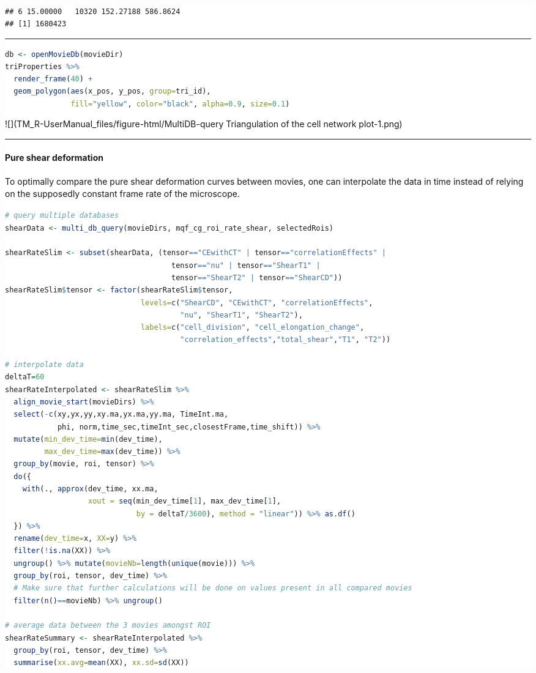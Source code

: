 ```
## 6 15.00000   10320 152.27188 586.8624
## [1] 1680423
```

***


```r
db <- openMovieDb(movieDir)
triProperties %>%
  render_frame(40) +
  geom_polygon(aes(x_pos, y_pos, group=tri_id),
               fill="yellow", color="black", alpha=0.9, size=0.1)
```

![](TM_R-UserManual_files/figure-html/MultiDB-query Triangulation of the cell network plot-1.png)



***

#### Pure shear deformation

To optimally compare the pure shear deformation curves between movies, one can interpolate the data in time instead of relying on the supposedly constant frame rate of the microscope.


```r
# query multiple databases
shearData <- multi_db_query(movieDirs, mqf_cg_roi_rate_shear, selectedRois)

shearRateSlim <- subset(shearData, (tensor=="CEwithCT" | tensor=="correlationEffects" |
                                      tensor=="nu" | tensor=="ShearT1" | 
                                      tensor=="ShearT2" | tensor=="ShearCD"))
shearRateSlim$tensor <- factor(shearRateSlim$tensor, 
                               levels=c("ShearCD", "CEwithCT", "correlationEffects",
                                        "nu", "ShearT1", "ShearT2"),
                               labels=c("cell_division", "cell_elongation_change",
                                        "correlation_effects","total_shear","T1", "T2"))

# interpolate data
deltaT=60
shearRateInterpolated <- shearRateSlim %>% 
  align_movie_start(movieDirs) %>%
  select(-c(xy,yx,yy,xy.ma,yx.ma,yy.ma, TimeInt.ma,
            phi, norm,time_sec,timeInt_sec,closestFrame,time_shift)) %>%
  mutate(min_dev_time=min(dev_time),
         max_dev_time=max(dev_time)) %>% 
  group_by(movie, roi, tensor) %>%
  do({
    with(., approx(dev_time, xx.ma,
                   xout = seq(min_dev_time[1], max_dev_time[1],
                              by = deltaT/3600), method = "linear")) %>% as.df()
  }) %>%
  rename(dev_time=x, XX=y) %>% 
  filter(!is.na(XX)) %>%
  ungroup() %>% mutate(movieNb=length(unique(movie))) %>% 
  group_by(roi, tensor, dev_time) %>%
  # Make sure that further calculations will be done on values present in all compared movies
  filter(n()==movieNb) %>% ungroup()

# average data between the 3 movies amongst ROI
shearRateSummary <- shearRateInterpolated %>%
  group_by(roi, tensor, dev_time) %>%
  summarise(xx.avg=mean(XX), xx.sd=sd(XX))
```
